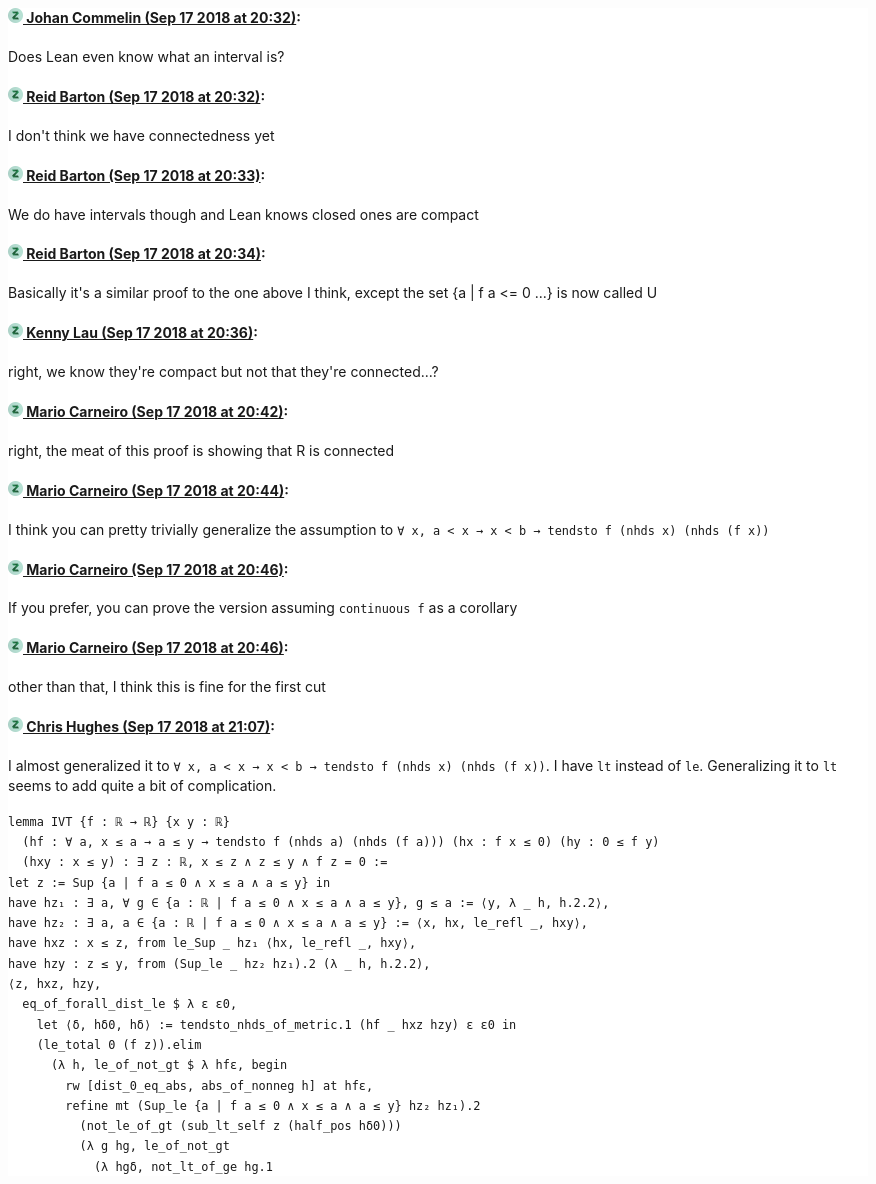 
#### [![Click to go to Zulip](../../assets/img/zulip2.png) Johan Commelin (Sep 17 2018 at 20:32)](https://leanprover.zulipchat.com/#narrow/stream/141825-kbb/topic/sine%20and%20cosine%20and%20pi/near/134118620):
Does Lean even know what an interval is?

#### [![Click to go to Zulip](../../assets/img/zulip2.png) Reid Barton (Sep 17 2018 at 20:32)](https://leanprover.zulipchat.com/#narrow/stream/141825-kbb/topic/sine%20and%20cosine%20and%20pi/near/134118624):
I don't think we have connectedness yet

#### [![Click to go to Zulip](../../assets/img/zulip2.png) Reid Barton (Sep 17 2018 at 20:33)](https://leanprover.zulipchat.com/#narrow/stream/141825-kbb/topic/sine%20and%20cosine%20and%20pi/near/134118642):
We do have intervals though and Lean knows closed ones are compact

#### [![Click to go to Zulip](../../assets/img/zulip2.png) Reid Barton (Sep 17 2018 at 20:34)](https://leanprover.zulipchat.com/#narrow/stream/141825-kbb/topic/sine%20and%20cosine%20and%20pi/near/134118740):
Basically it's a similar proof to the one above I think, except the set {a | f a <= 0 ...} is now called U

#### [![Click to go to Zulip](../../assets/img/zulip2.png) Kenny Lau (Sep 17 2018 at 20:36)](https://leanprover.zulipchat.com/#narrow/stream/141825-kbb/topic/sine%20and%20cosine%20and%20pi/near/134118868):
right, we know they're compact but not that they're connected...?

#### [![Click to go to Zulip](../../assets/img/zulip2.png) Mario Carneiro (Sep 17 2018 at 20:42)](https://leanprover.zulipchat.com/#narrow/stream/141825-kbb/topic/sine%20and%20cosine%20and%20pi/near/134119204):
right, the meat of this proof is showing that R is connected

#### [![Click to go to Zulip](../../assets/img/zulip2.png) Mario Carneiro (Sep 17 2018 at 20:44)](https://leanprover.zulipchat.com/#narrow/stream/141825-kbb/topic/sine%20and%20cosine%20and%20pi/near/134119343):
I think you can pretty trivially generalize the assumption to `∀ x, a < x → x < b → tendsto f (nhds x) (nhds (f x))`

#### [![Click to go to Zulip](../../assets/img/zulip2.png) Mario Carneiro (Sep 17 2018 at 20:46)](https://leanprover.zulipchat.com/#narrow/stream/141825-kbb/topic/sine%20and%20cosine%20and%20pi/near/134119442):
If you prefer, you can prove the version assuming `continuous f` as a corollary

#### [![Click to go to Zulip](../../assets/img/zulip2.png) Mario Carneiro (Sep 17 2018 at 20:46)](https://leanprover.zulipchat.com/#narrow/stream/141825-kbb/topic/sine%20and%20cosine%20and%20pi/near/134119455):
other than that, I think this is fine for the first cut

#### [![Click to go to Zulip](../../assets/img/zulip2.png) Chris Hughes (Sep 17 2018 at 21:07)](https://leanprover.zulipchat.com/#narrow/stream/141825-kbb/topic/sine%20and%20cosine%20and%20pi/near/134120625):
I almost generalized it to `∀ x, a < x → x < b → tendsto f (nhds x) (nhds (f x))`. I have `lt` instead of `le`. Generalizing it to `lt` seems to add quite a bit of complication.
```lean
lemma IVT {f : ℝ → ℝ} {x y : ℝ} 
  (hf : ∀ a, x ≤ a → a ≤ y → tendsto f (nhds a) (nhds (f a))) (hx : f x ≤ 0) (hy : 0 ≤ f y)
  (hxy : x ≤ y) : ∃ z : ℝ, x ≤ z ∧ z ≤ y ∧ f z = 0 :=
let z := Sup {a | f a ≤ 0 ∧ x ≤ a ∧ a ≤ y} in
have hz₁ : ∃ a, ∀ g ∈ {a : ℝ | f a ≤ 0 ∧ x ≤ a ∧ a ≤ y}, g ≤ a := ⟨y, λ _ h, h.2.2⟩,
have hz₂ : ∃ a, a ∈ {a : ℝ | f a ≤ 0 ∧ x ≤ a ∧ a ≤ y} := ⟨x, hx, le_refl _, hxy⟩,
have hxz : x ≤ z, from le_Sup _ hz₁ ⟨hx, le_refl _, hxy⟩,
have hzy : z ≤ y, from (Sup_le _ hz₂ hz₁).2 (λ _ h, h.2.2), 
⟨z, hxz, hzy,
  eq_of_forall_dist_le $ λ ε ε0,
    let ⟨δ, hδ0, hδ⟩ := tendsto_nhds_of_metric.1 (hf _ hxz hzy) ε ε0 in
    (le_total 0 (f z)).elim
      (λ h, le_of_not_gt $ λ hfε, begin
        rw [dist_0_eq_abs, abs_of_nonneg h] at hfε,
        refine mt (Sup_le {a | f a ≤ 0 ∧ x ≤ a ∧ a ≤ y} hz₂ hz₁).2
          (not_le_of_gt (sub_lt_self z (half_pos hδ0)))
          (λ g hg, le_of_not_gt
            (λ hgδ, not_lt_of_ge hg.1
```
